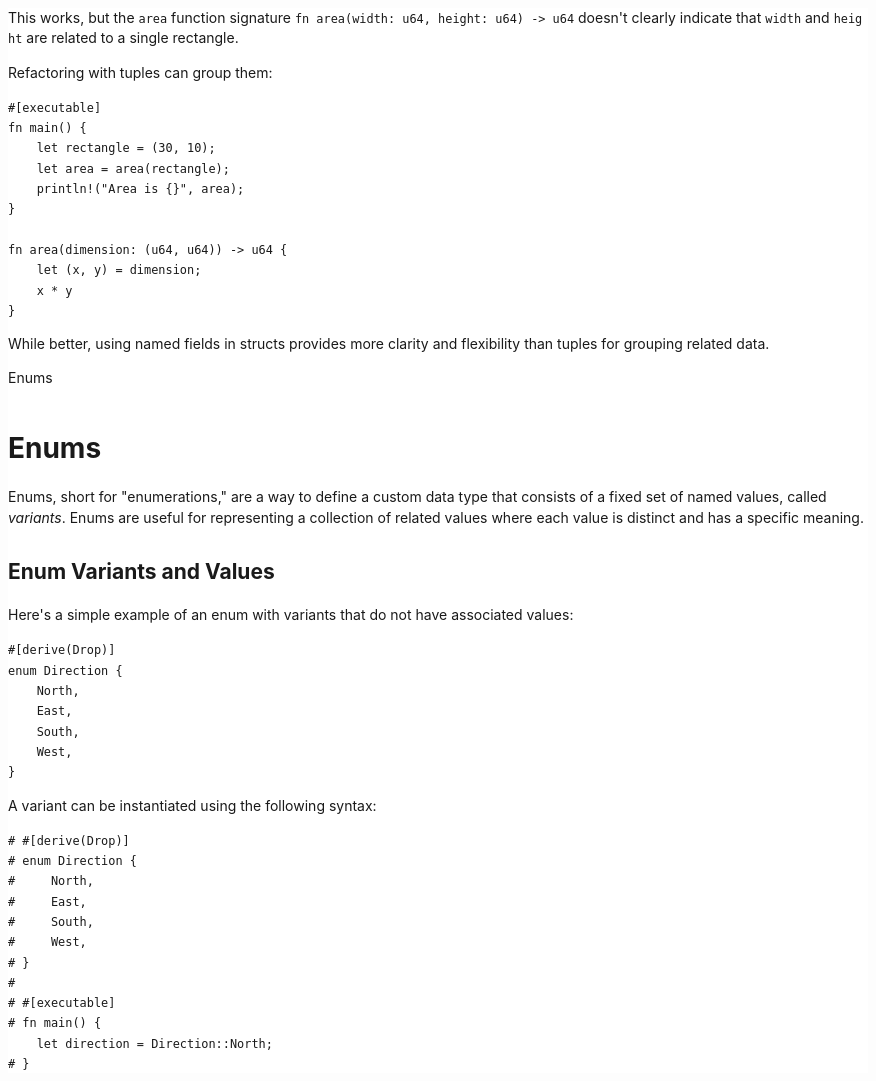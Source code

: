 This works, but the `area` function signature `fn area(width: u64, height: u64) -> u64` doesn't clearly indicate that `width` and `height` are related to a single rectangle.

Refactoring with tuples can group them:

```cairo
#[executable]
fn main() {
    let rectangle = (30, 10);
    let area = area(rectangle);
    println!("Area is {}", area);
}

fn area(dimension: (u64, u64)) -> u64 {
    let (x, y) = dimension;
    x * y
}
```

While better, using named fields in structs provides more clarity and flexibility than tuples for grouping related data.

Enums

# Enums

Enums, short for "enumerations," are a way to define a custom data type that consists of a fixed set of named values, called _variants_. Enums are useful for representing a collection of related values where each value is distinct and has a specific meaning.

## Enum Variants and Values

Here's a simple example of an enum with variants that do not have associated values:

```cairo, noplayground
#[derive(Drop)]
enum Direction {
    North,
    East,
    South,
    West,
}
```

A variant can be instantiated using the following syntax:

```cairo, noplayground
# #[derive(Drop)]
# enum Direction {
#     North,
#     East,
#     South,
#     West,
# }
#
# #[executable]
# fn main() {
    let direction = Direction::North;
# }
```


[vsc extension]: https://marketplace.visualstudio.com/items?itemName=starkware.cairo1
[discord]: https://discord.gg/starknet-community
[agent gpt]: https://agent.starknet.id/